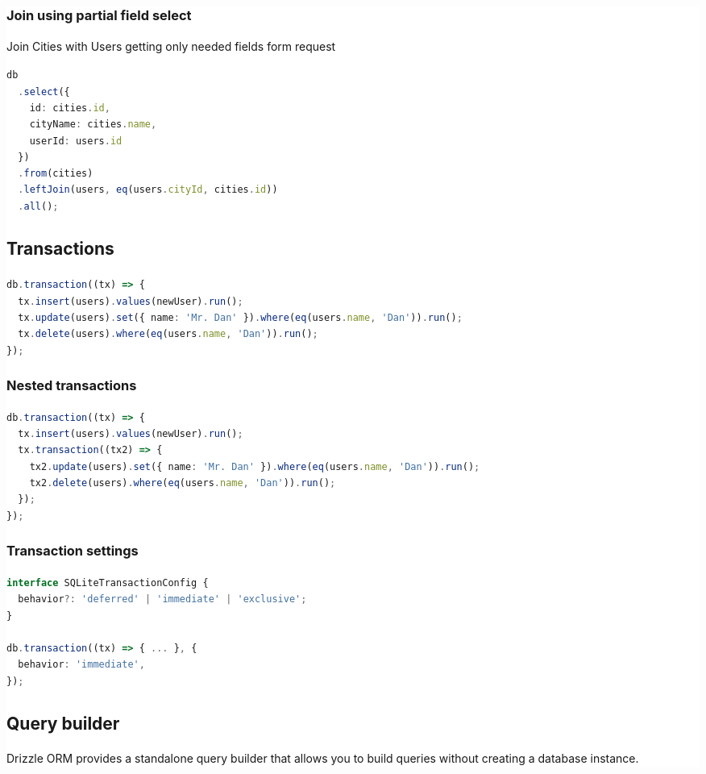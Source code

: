 ### Join using partial field select

Join Cities with Users getting only needed fields form request

```typescript
db
  .select({
    id: cities.id,
    cityName: cities.name,
    userId: users.id
  })
  .from(cities)
  .leftJoin(users, eq(users.cityId, cities.id))
  .all();
```

## Transactions

```ts
db.transaction((tx) => {
  tx.insert(users).values(newUser).run();
  tx.update(users).set({ name: 'Mr. Dan' }).where(eq(users.name, 'Dan')).run();
  tx.delete(users).where(eq(users.name, 'Dan')).run();
});
```

### Nested transactions

```ts
db.transaction((tx) => {
  tx.insert(users).values(newUser).run();
  tx.transaction((tx2) => {
    tx2.update(users).set({ name: 'Mr. Dan' }).where(eq(users.name, 'Dan')).run();
    tx2.delete(users).where(eq(users.name, 'Dan')).run();
  });
});
```

### Transaction settings

```ts
interface SQLiteTransactionConfig {
  behavior?: 'deferred' | 'immediate' | 'exclusive';
}

db.transaction((tx) => { ... }, {
  behavior: 'immediate',
});
```

## Query builder

Drizzle ORM provides a standalone query builder that allows you to build queries without creating a database instance.
